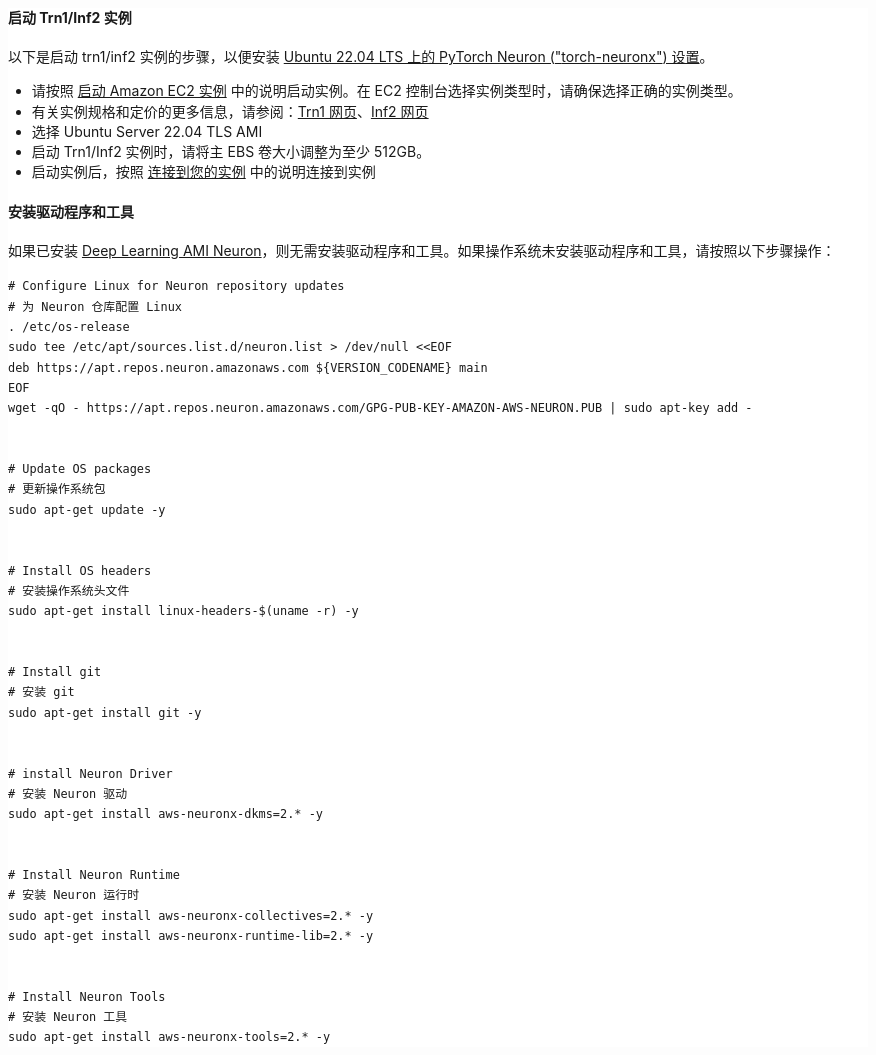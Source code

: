 #### 启动 Trn1/Inf2 实例

以下是启动 trn1/inf2 实例的步骤，以便安装 [Ubuntu 22.04 LTS 上的 PyTorch Neuron (](https://awsdocs-neuron.readthedocs-hosted.com/en/latest/general/setup/neuron-setup/pytorch/neuronx/ubuntu/torch-neuronx-ubuntu22.html)["](https://awsdocs-neuron.readthedocs-hosted.com/en/latest/general/setup/neuron-setup/pytorch/neuronx/ubuntu/torch-neuronx-ubuntu22.html)[torch-neuronx](https://awsdocs-neuron.readthedocs-hosted.com/en/latest/general/setup/neuron-setup/pytorch/neuronx/ubuntu/torch-neuronx-ubuntu22.html)["](https://awsdocs-neuron.readthedocs-hosted.com/en/latest/general/setup/neuron-setup/pytorch/neuronx/ubuntu/torch-neuronx-ubuntu22.html)[) 设置](https://awsdocs-neuron.readthedocs-hosted.com/en/latest/general/setup/neuron-setup/pytorch/neuronx/ubuntu/torch-neuronx-ubuntu22.html)。

- 请按照 [启动 Amazon EC2 实例](https://docs.aws.amazon.com/AWSEC2/latest/UserGuide/EC2_GetStarted.html#ec2-launch-instance) 中的说明启动实例。在 EC2 控制台选择实例类型时，请确保选择正确的实例类型。
- 有关实例规格和定价的更多信息，请参阅：[Trn1 网页](https://aws.amazon.com/ec2/instance-types/trn1/)、[Inf2 网页](https://aws.amazon.com/ec2/instance-types/inf2/)
- 选择 Ubuntu Server 22.04 TLS AMI
- 启动 Trn1/Inf2 实例时，请将主 EBS 卷大小调整为至少 512GB。
- 启动实例后，按照 [连接到您的实例](https://docs.aws.amazon.com/AWSEC2/latest/UserGuide/AccessingInstancesLinux.html) 中的说明连接到实例

#### 安装驱动程序和工具

如果已安装 [Deep Learning AMI Neuron](https://docs.aws.amazon.com/dlami/latest/devguide/appendix-ami-release-notes.html)，则无需安装驱动程序和工具。如果操作系统未安装驱动程序和工具，请按照以下步骤操作：

```plain
# Configure Linux for Neuron repository updates
# 为 Neuron 仓库配置 Linux
. /etc/os-release
sudo tee /etc/apt/sources.list.d/neuron.list > /dev/null <<EOF
deb https://apt.repos.neuron.amazonaws.com ${VERSION_CODENAME} main
EOF
wget -qO - https://apt.repos.neuron.amazonaws.com/GPG-PUB-KEY-AMAZON-AWS-NEURON.PUB | sudo apt-key add -


# Update OS packages
# 更新操作系统包
sudo apt-get update -y


# Install OS headers
# 安装操作系统头文件
sudo apt-get install linux-headers-$(uname -r) -y


# Install git
# 安装 git
sudo apt-get install git -y


# install Neuron Driver
# 安装 Neuron 驱动
sudo apt-get install aws-neuronx-dkms=2.* -y


# Install Neuron Runtime
# 安装 Neuron 运行时
sudo apt-get install aws-neuronx-collectives=2.* -y
sudo apt-get install aws-neuronx-runtime-lib=2.* -y


# Install Neuron Tools
# 安装 Neuron 工具
sudo apt-get install aws-neuronx-tools=2.* -y
```